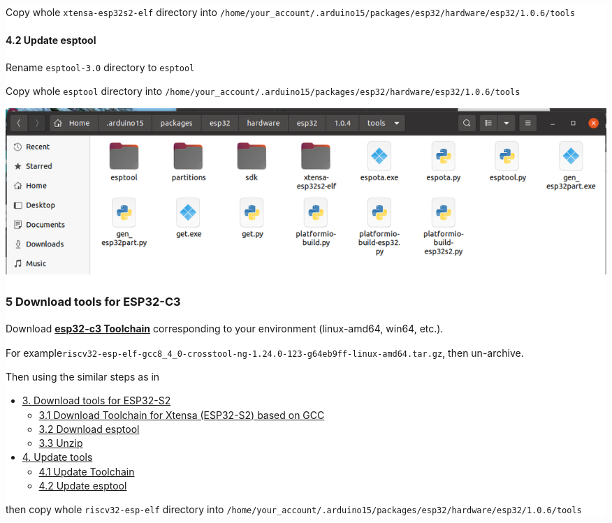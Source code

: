 Copy whole `xtensa-esp32s2-elf` directory into `/home/your_account/.arduino15/packages/esp32/hardware/esp32/1.0.6/tools`


#### 4.2 Update esptool

Rename `esptool-3.0` directory to `esptool`


Copy whole `esptool` directory into `/home/your_account/.arduino15/packages/esp32/hardware/esp32/1.0.6/tools`


<p align="center">
    <img src="https://github.com/khoih-prog/UPnP_Generic/blob/master/pics/esp32_s2_tools.png">
</p>


### 5 Download tools for ESP32-C3

Download [**esp32-c3 Toolchain**](https://docs.espressif.com/projects/esp-idf/en/latest/esp32s2/api-guides/tools/idf-tools.html#riscv32-esp-elf) corresponding to your environment (linux-amd64, win64, etc.).

For example`riscv32-esp-elf-gcc8_4_0-crosstool-ng-1.24.0-123-g64eb9ff-linux-amd64.tar.gz`, then un-archive.

Then using the similar steps as in

* [3. Download tools for ESP32-S2](#3-download-tools-for-esp32-s2) 
  * [3.1 Download Toolchain for Xtensa (ESP32-S2) based on GCC](#31-download-toolchain-for-xtensa-esp32-s2-based-on-gcc)
  * [3.2 Download esptool](#32-download-esptool)
  * [3.3 Unzip](#33-unzip)
* [4. Update tools](#4-update-tools)
  * [4.1 Update Toolchain](#41-update-toolchain)
  * [4.2 Update esptool](#42-update-esptool)

then copy whole `riscv32-esp-elf` directory into `/home/your_account/.arduino15/packages/esp32/hardware/esp32/1.0.6/tools`


<p align="center">